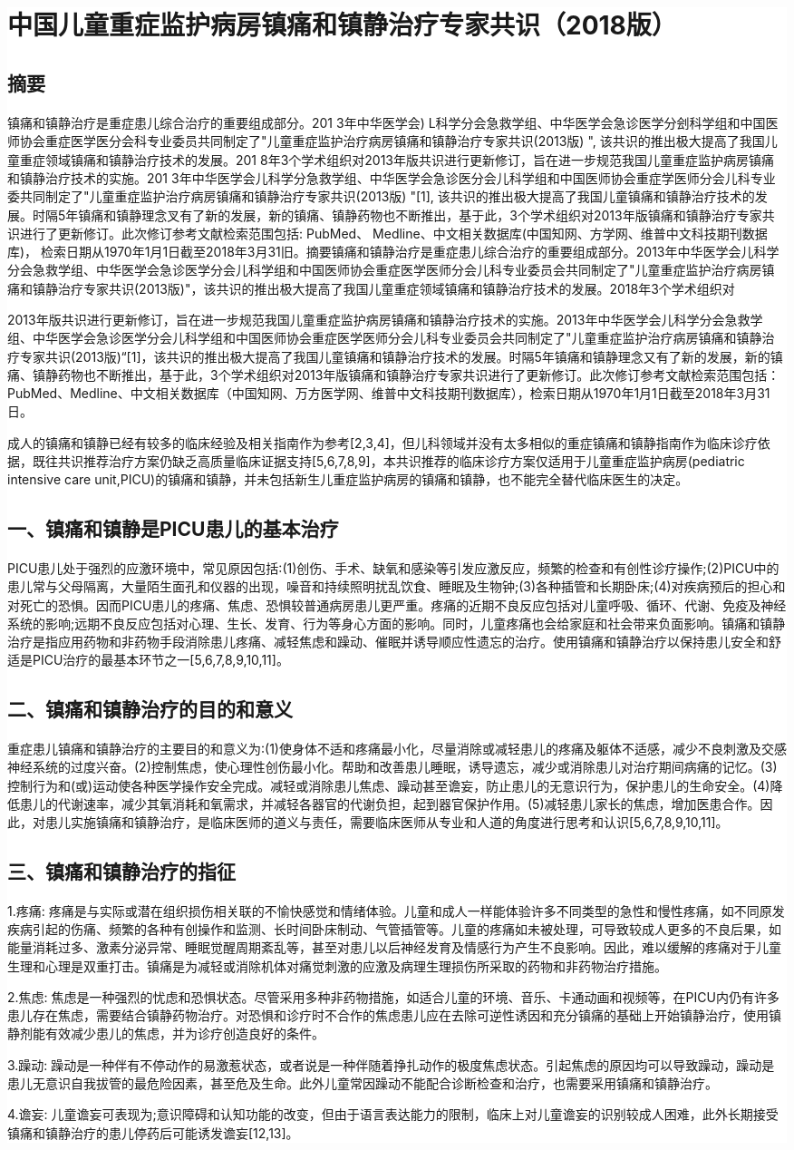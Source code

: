 # 中国儿童重症监护病房镇痛和镇静治疗专家共识（2018版）

## 摘要

镇痛和镇静治疗是重症患儿综合治疗的重要组成部分。201 3年中华医学会) L科学分会急救学组、中华医学会急诊医学分刽科学组和中国医师协会重症医学医分会科专业委员共同制定了"儿童重症监护治疗病房镇痛和镇静治疗专家共识(2013版) ", 该共识的推出极大提高了我国儿童重症领域镇痛和镇静治疗技术的发展。201 8年3个学术组织对2013年版共识进行更新修订，旨在进一步规范我国儿童重症监护病房镇痛和镇静治疗技术的实施。201 3年中华医学会儿科学分急救学组、中华医学会急诊医分会儿科学组和中国医师协会重症学医师分会儿科专业委共同制定了"儿童重症监护治疗病房镇痛和镇静治疗专家共识(2013版) "[1], 该共识的推出极大提高了我国儿童镇痛和镇静治疗技术的发展。时隔5年镇痛和镇静理念叉有了新的发展，新的镇痛、镇静药物也不断推出，基于此，3个学术组织对2013年版镇痛和镇静治疗专家共识进行了更新修订。此次修订参考文献检索范围包括: PubMed、 Medline、中文相关数据库(中国知网、方学网、维普中文科技期刊数据库)， 检索日期从1970年1月1日截至2018年3月31旧。摘要镇痛和镇静治疗是重症患儿综合治疗的重要组成部分。2013年中华医学会儿科学分会急救学组、中华医学会急诊医学分会儿科学组和中国医师协会重症医学医师分会儿科专业委员会共同制定了"儿童重症监护治疗病房镇痛和镇静治疗专家共识(2013版)"，该共识的推出极大提高了我国儿童重症领域镇痛和镇静治疗技术的发展。2018年3个学术组织对

2013年版共识进行更新修订，旨在进一步规范我国儿童重症监护病房镇痛和镇静治疗技术的实施。2013年中华医学会儿科学分会急救学组、中华医学会急诊医学分会儿科学组和中国医师协会重症医学医师分会儿科专业委员会共同制定了"儿童重症监护治疗病房镇痛和镇静治疗专家共识(2013版)“[1]，该共识的推出极大提高了我国儿童镇痛和镇静治疗技术的发展。时隔5年镇痛和镇静理念又有了新的发展，新的镇痛、镇静药物也不断推出，基于此，3个学术组织对2013年版镇痛和镇静治疗专家共识进行了更新修订。此次修订参考文献检索范围包括：PubMed、Medline、中文相关数据库（中国知网、万方医学网、维普中文科技期刊数据库），检索日期从1970年1月1日截至2018年3月31日。

成人的镇痛和镇静已经有较多的临床经验及相关指南作为参考[2,3,4]，但儿科领域并没有太多相似的重症镇痛和镇静指南作为临床诊疗依据，既往共识推荐治疗方案仍缺乏高质量临床证据支持[5,6,7,8,9]，本共识推荐的临床诊疗方案仅适用于儿童重症监护病房(pediatric intensive care unit,PICU)的镇痛和镇静，并未包括新生儿重症监护病房的镇痛和镇静，也不能完全替代临床医生的决定。

## 一、镇痛和镇静是PICU患儿的基本治疗

PICU患儿处于强烈的应激环境中，常见原因包括:(1)创伤、手术、缺氧和感染等引发应激反应，频繁的检查和有创性诊疗操作;(2)PICU中的患儿常与父母隔离，大量陌生面孔和仪器的出现，噪音和持续照明扰乱饮食、睡眠及生物钟;(3)各种插管和长期卧床;(4)对疾病预后的担心和对死亡的恐惧。因而PICU患儿的疼痛、焦虑、恐惧较普通病房患儿更严重。疼痛的近期不良反应包括对儿童呼吸、循环、代谢、免疫及神经系统的影响;远期不良反应包括对心理、生长、发育、行为等身心方面的影响。同时，儿童疼痛也会给家庭和社会带来负面影响。镇痛和镇静治疗是指应用药物和非药物手段消除患儿疼痛、减轻焦虑和躁动、催眠并诱导顺应性遗忘的治疗。使用镇痛和镇静治疗以保持患儿安全和舒适是PICU治疗的最基本环节之一[5,6,7,8,9,10,11]。

## 二、镇痛和镇静治疗的目的和意义

重症患儿镇痛和镇静治疗的主要目的和意义为:(1)使身体不适和疼痛最小化，尽量消除或减轻患儿的疼痛及躯体不适感，减少不良刺激及交感神经系统的过度兴奋。(2)控制焦虑，使心理性创伤最小化。帮助和改善患儿睡眠，诱导遗忘，减少或消除患儿对治疗期间病痛的记忆。(3)控制行为和(或)运动使各种医学操作安全完成。减轻或消除患儿焦虑、躁动甚至谵妄，防止患儿的无意识行为，保护患儿的生命安全。(4)降低患儿的代谢速率，减少其氧消耗和氧需求，并减轻各器官的代谢负担，起到器官保护作用。(5)减轻患儿家长的焦虑，增加医患合作。因此，对患儿实施镇痛和镇静治疗，是临床医师的道义与责任，需要临床医师从专业和人道的角度进行思考和认识[5,6,7,8,9,10,11]。

## 三、镇痛和镇静治疗的指征

1.疼痛:
疼痛是与实际或潜在组织损伤相关联的不愉快感觉和情绪体验。儿童和成人一样能体验许多不同类型的急性和慢性疼痛，如不同原发疾病引起的伤痛、频繁的各种有创操作和监测、长时间卧床制动、气管插管等。儿童的疼痛如未被处理，可导致较成人更多的不良后果，如能量消耗过多、激素分泌异常、睡眠觉醒周期紊乱等，甚至对患儿以后神经发育及情感行为产生不良影响。因此，难以缓解的疼痛对于儿童生理和心理是双重打击。镇痛是为减轻或消除机体对痛觉刺激的应激及病理生理损伤所采取的药物和非药物治疗措施。

2.焦虑:
焦虑是一种强烈的忧虑和恐惧状态。尽管采用多种非药物措施，如适合儿童的环境、音乐、卡通动画和视频等，在PICU内仍有许多患儿存在焦虑，需要结合镇静药物治疗。对恐惧和诊疗时不合作的焦虑患儿应在去除可逆性诱因和充分镇痛的基础上开始镇静治疗，使用镇静剂能有效减少患儿的焦虑，并为诊疗创造良好的条件。

3.躁动:
躁动是一种伴有不停动作的易激惹状态，或者说是一种伴随着挣扎动作的极度焦虑状态。引起焦虑的原因均可以导致躁动，躁动是患儿无意识自我拔管的最危险因素，甚至危及生命。此外儿童常因躁动不能配合诊断检查和治疗，也需要采用镇痛和镇静治疗。

4.谵妄:
儿童谵妄可表现为;意识障碍和认知功能的改变，但由于语言表达能力的限制，临床上对儿童谵妄的识别较成人困难，此外长期接受镇痛和镇静治疗的患儿停药后可能诱发谵妄[12,13]。
